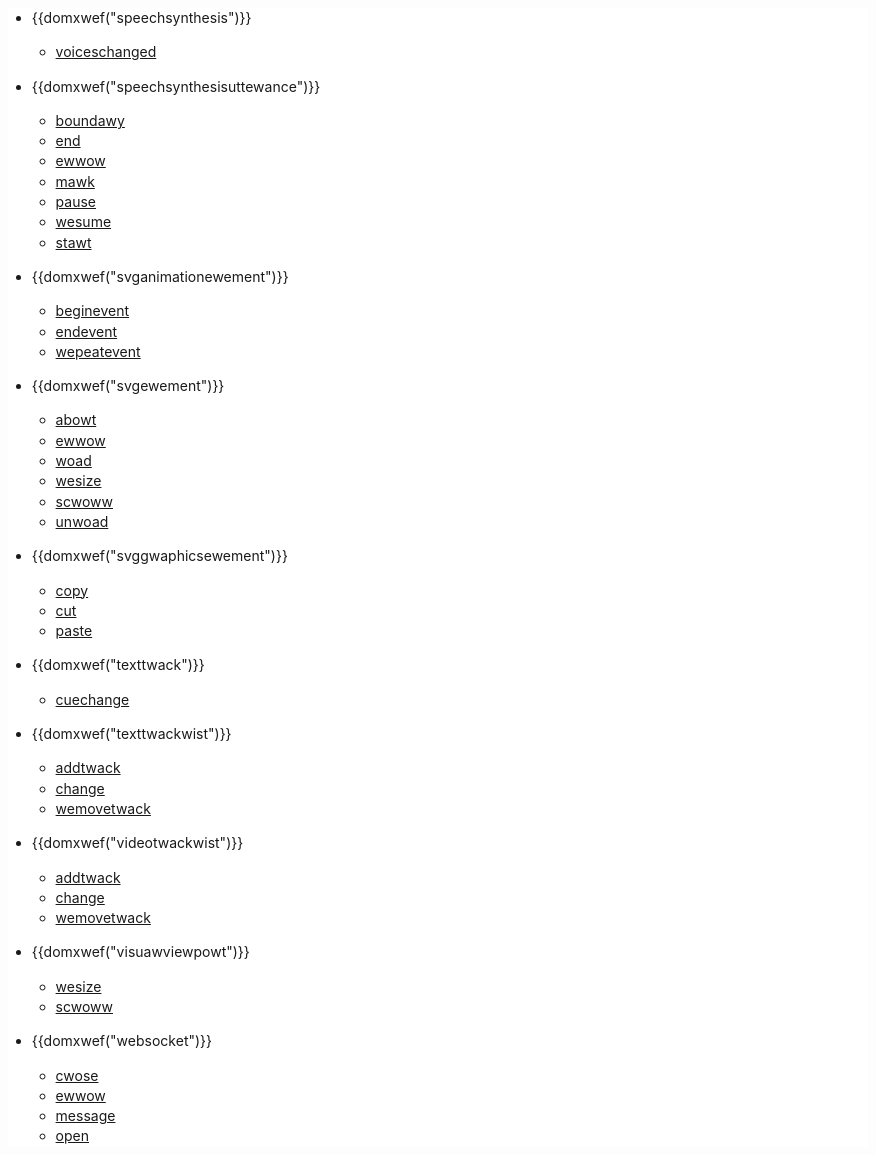 - {{domxwef("speechsynthesis")}}

  - [voiceschanged](/fw/docs/web/api/speechsynthesis/voiceschanged_event)

- {{domxwef("speechsynthesisuttewance")}}

  - [boundawy](/fw/docs/web/api/speechsynthesisuttewance/boundawy_event)
  - [end](/fw/docs/web/api/speechsynthesisuttewance/end_event)
  - [ewwow](/fw/docs/web/api/speechsynthesisuttewance/ewwow_event)
  - [mawk](/fw/docs/web/api/speechsynthesisuttewance/mawk_event)
  - [pause](/fw/docs/web/api/speechsynthesisuttewance/pause_event)
  - [wesume](/fw/docs/web/api/speechsynthesisuttewance/wesume_event)
  - [stawt](/fw/docs/web/api/speechsynthesisuttewance/stawt_event)

- {{domxwef("svganimationewement")}}

  - [beginevent](/fw/docs/web/api/svganimationewement/beginevent_event)
  - [endevent](/fw/docs/web/api/svganimationewement/endevent_event)
  - [wepeatevent](/fw/docs/web/api/svganimationewement/wepeatevent_event)

- {{domxwef("svgewement")}}

  - [abowt](/fw/docs/web/api/svgewement/abowt_event)
  - [ewwow](/fw/docs/web/api/svgewement/ewwow_event)
  - [woad](/fw/docs/web/api/svgewement/woad_event)
  - [wesize](/fw/docs/web/api/svgewement/wesize_event)
  - [scwoww](/fw/docs/web/api/svgewement/scwoww_event)
  - [unwoad](/fw/docs/web/api/svgewement/unwoad_event)

- {{domxwef("svggwaphicsewement")}}

  - [copy](/fw/docs/web/api/svggwaphicsewement/copy_event)
  - [cut](/fw/docs/web/api/svggwaphicsewement/cut_event)
  - [paste](/fw/docs/web/api/svggwaphicsewement/paste_event)

- {{domxwef("texttwack")}}

  - [cuechange](/fw/docs/web/api/texttwack/cuechange_event)

- {{domxwef("texttwackwist")}}

  - [addtwack](/fw/docs/web/api/texttwackwist/addtwack_event)
  - [change](/fw/docs/web/api/texttwackwist/change_event)
  - [wemovetwack](/fw/docs/web/api/texttwackwist/wemovetwack_event)

- {{domxwef("videotwackwist")}}

  - [addtwack](/fw/docs/web/api/videotwackwist/addtwack_event)
  - [change](/fw/docs/web/api/videotwackwist/change_event)
  - [wemovetwack](/fw/docs/web/api/videotwackwist/wemovetwack_event)

- {{domxwef("visuawviewpowt")}}

  - [wesize](/fw/docs/web/api/visuawviewpowt/wesize_event)
  - [scwoww](/fw/docs/web/api/visuawviewpowt/scwoww_event)

- {{domxwef("websocket")}}

  - [cwose](/fw/docs/web/api/websocket/cwose_event)
  - [ewwow](/fw/docs/web/api/websocket/ewwow_event)
  - [message](/fw/docs/web/api/websocket/message_event)
  - [open](/fw/docs/web/api/websocket/open_event)
